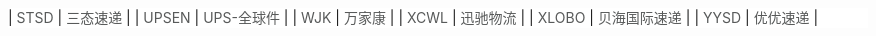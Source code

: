 | <font style="color:#585A5A;">STSD</font> | <font style="color:#585A5A;">三态速递</font> |
| <font style="color:#585A5A;">UPSEN</font> | <font style="color:#585A5A;">UPS-全球件</font> |
| <font style="color:#585A5A;">WJK</font> | <font style="color:#585A5A;">万家康</font> |
| <font style="color:#585A5A;">XCWL</font> | <font style="color:#585A5A;">迅驰物流</font> |
| <font style="color:#585A5A;">XLOBO</font> | <font style="color:#585A5A;">贝海国际速递</font> |
| <font style="color:#585A5A;">YYSD</font> | <font style="color:#585A5A;">优优速递</font> |


